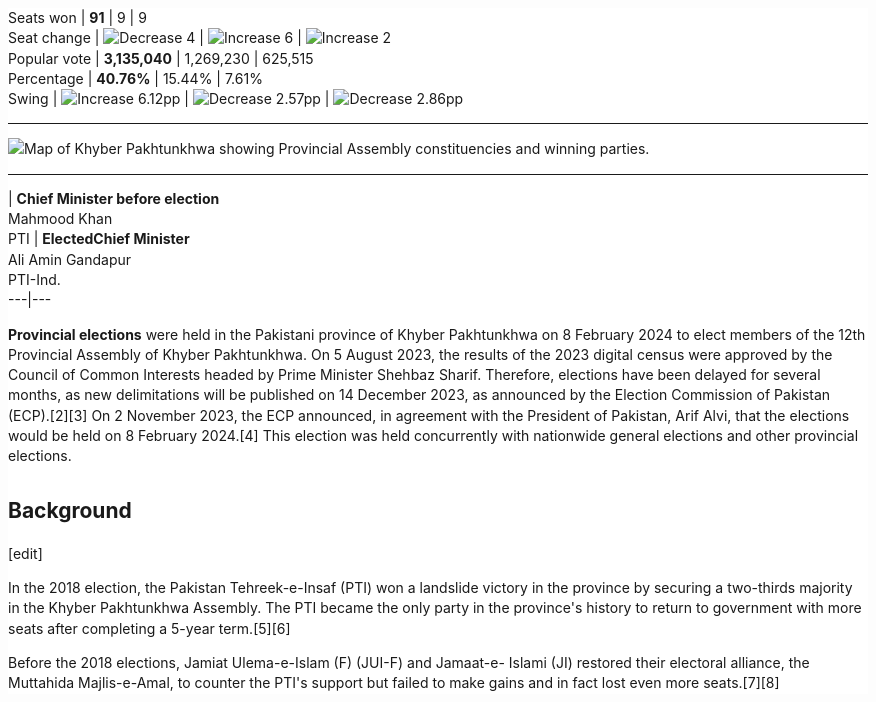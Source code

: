 Seats won  | **91** | 9  | 9   
Seat change  | ![Decrease](//upload.wikimedia.org/wikipedia/commons/thumb/e/ed/Decrease2.svg/11px-Decrease2.svg.png) 4  | ![Increase](//upload.wikimedia.org/wikipedia/commons/thumb/b/b0/Increase2.svg/11px-Increase2.svg.png) 6  | ![Increase](//upload.wikimedia.org/wikipedia/commons/thumb/b/b0/Increase2.svg/11px-Increase2.svg.png) 2   
Popular vote  | **3,135,040** | 1,269,230  | 625,515   
Percentage  | **40.76%** | 15.44%  | 7.61%   
Swing  | ![Increase](//upload.wikimedia.org/wikipedia/commons/thumb/b/b0/Increase2.svg/11px-Increase2.svg.png) 6.12pp | ![Decrease](//upload.wikimedia.org/wikipedia/commons/thumb/e/ed/Decrease2.svg/11px-Decrease2.svg.png) 2.57pp | ![Decrease](//upload.wikimedia.org/wikipedia/commons/thumb/e/ed/Decrease2.svg/11px-Decrease2.svg.png) 2.86pp  
  
* * *

![](//upload.wikimedia.org/wikipedia/commons/thumb/5/57/2024_Khyber_Pakthunkhwa_provincial_election_result.svg/300px-2024_Khyber_Pakthunkhwa_provincial_election_result.svg.png)Map
of Khyber Pakhtunkhwa showing Provincial Assembly constituencies and winning
parties.  
  
* * *

| **Chief Minister before election**  
Mahmood Khan  
PTI | **ElectedChief Minister**   
Ali Amin Gandapur  
PTI-Ind.  
---|---  
  
**Provincial elections** were held in the Pakistani province of Khyber
Pakhtunkhwa on 8 February 2024 to elect members of the 12th Provincial
Assembly of Khyber Pakhtunkhwa. On 5 August 2023, the results of the 2023
digital census were approved by the Council of Common Interests headed by
Prime Minister Shehbaz Sharif. Therefore, elections have been delayed for
several months, as new delimitations will be published on 14 December 2023, as
announced by the Election Commission of Pakistan (ECP).[2][3] On 2 November
2023, the ECP announced, in agreement with the President of Pakistan, Arif
Alvi, that the elections would be held on 8 February 2024.[4] This election
was held concurrently with nationwide general elections and other provincial
elections.

## Background

[edit]

In the 2018 election, the Pakistan Tehreek-e-Insaf (PTI) won a landslide
victory in the province by securing a two-thirds majority in the Khyber
Pakhtunkhwa Assembly. The PTI became the only party in the province's history
to return to government with more seats after completing a 5-year term.[5][6]

Before the 2018 elections, Jamiat Ulema-e-Islam (F) (JUI-F) and Jamaat-e-
Islami (JI) restored their electoral alliance, the Muttahida Majlis-e-Amal, to
counter the PTI's support but failed to make gains and in fact lost even more
seats.[7][8]
